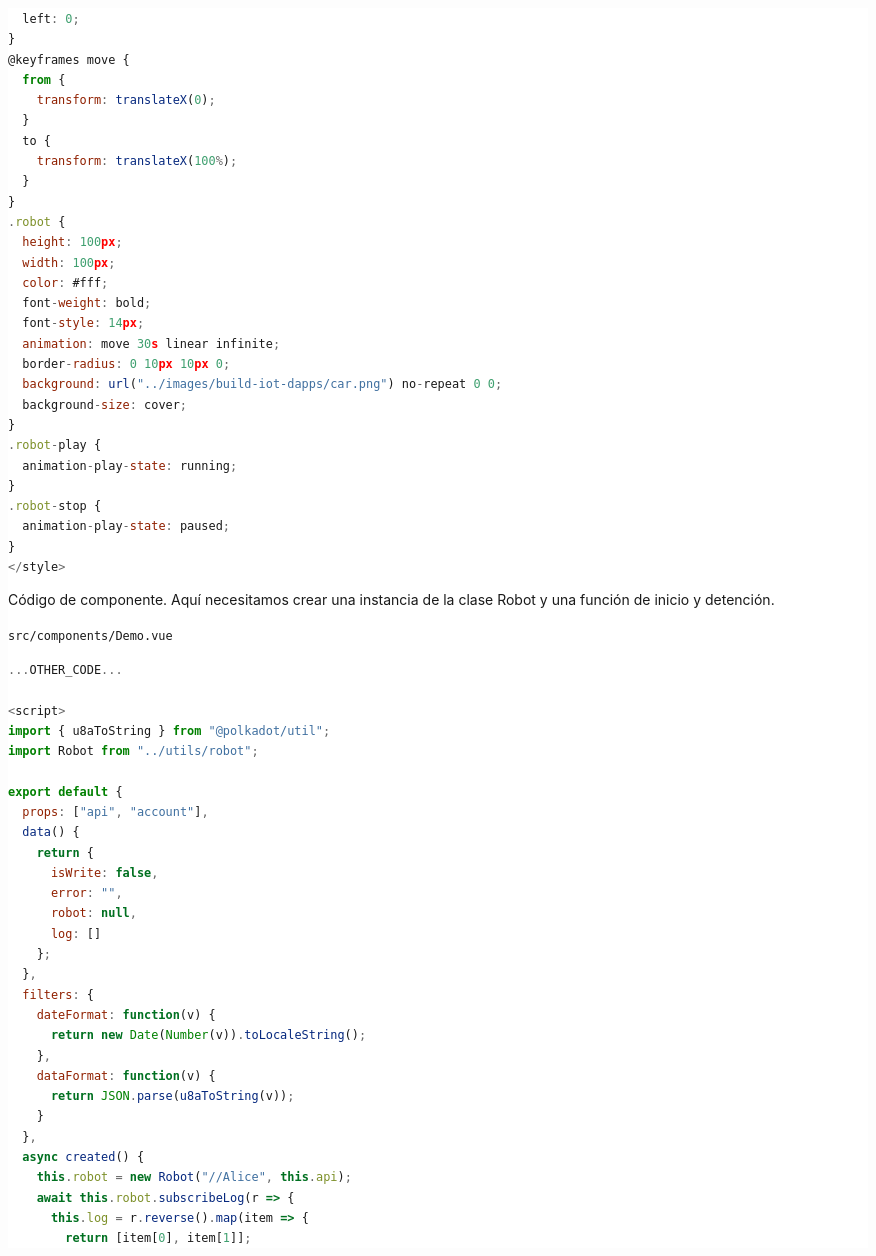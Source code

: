 ```js
  left: 0;
}
@keyframes move {
  from {
    transform: translateX(0);
  }
  to {
    transform: translateX(100%);
  }
}
.robot {
  height: 100px;
  width: 100px;
  color: #fff;
  font-weight: bold;
  font-style: 14px;
  animation: move 30s linear infinite;
  border-radius: 0 10px 10px 0;
  background: url("../images/build-iot-dapps/car.png") no-repeat 0 0;
  background-size: cover;
}
.robot-play {
  animation-play-state: running;
}
.robot-stop {
  animation-play-state: paused;
}
</style>
```

Código de componente. Aquí necesitamos crear una instancia de la clase Robot y una función de inicio y detención.

`src/components/Demo.vue`
```js
...OTHER_CODE...

<script>
import { u8aToString } from "@polkadot/util";
import Robot from "../utils/robot";

export default {
  props: ["api", "account"],
  data() {
    return {
      isWrite: false,
      error: "",
      robot: null,
      log: []
    };
  },
  filters: {
    dateFormat: function(v) {
      return new Date(Number(v)).toLocaleString();
    },
    dataFormat: function(v) {
      return JSON.parse(u8aToString(v));
    }
  },
  async created() {
    this.robot = new Robot("//Alice", this.api);
    await this.robot.subscribeLog(r => {
      this.log = r.reverse().map(item => {
        return [item[0], item[1]];
```